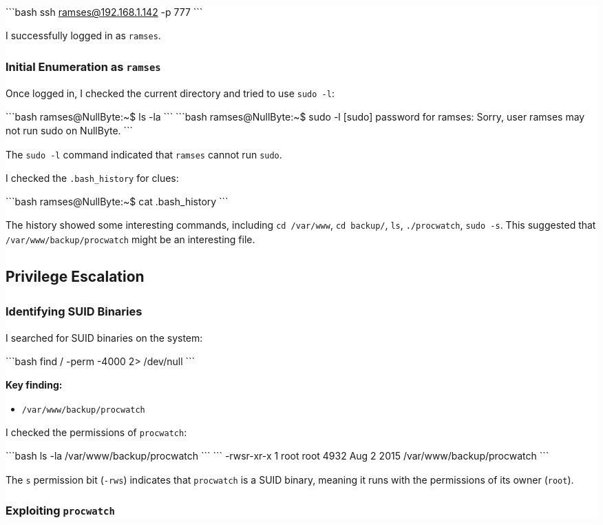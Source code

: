 \`\`\`bash
ssh ramses@192.168.1.142 -p 777
\`\`\`

I successfully logged in as `ramses`.

### Initial Enumeration as `ramses`

Once logged in, I checked the current directory and tried to use `sudo -l`:

\`\`\`bash
ramses@NullByte:~$ ls -la
\`\`\`
\`\`\`bash
ramses@NullByte:~$ sudo -l
[sudo] password for ramses:
Sorry, user ramses may not run sudo on NullByte.
\`\`\`

The `sudo -l` command indicated that `ramses` cannot run `sudo`.

I checked the `.bash_history` for clues:

\`\`\`bash
ramses@NullByte:~$ cat .bash_history
\`\`\`

The history showed some interesting commands, including `cd /var/www`, `cd backup/`, `ls`, `./procwatch`, `sudo -s`. This suggested that `/var/www/backup/procwatch` might be an interesting file.

## Privilege Escalation

### Identifying SUID Binaries

I searched for SUID binaries on the system:

\`\`\`bash
find / -perm -4000 2> /dev/null
\`\`\`

**Key finding:**
-   `/var/www/backup/procwatch`

I checked the permissions of `procwatch`:

\`\`\`bash
ls -la /var/www/backup/procwatch
\`\`\`
\`\`\`
-rwsr-xr-x 1 root root 4932 Aug  2  2015 /var/www/backup/procwatch
\`\`\`

The `s` permission bit (`-rws`) indicates that `procwatch` is a SUID binary, meaning it runs with the permissions of its owner (`root`).

### Exploiting `procwatch`
